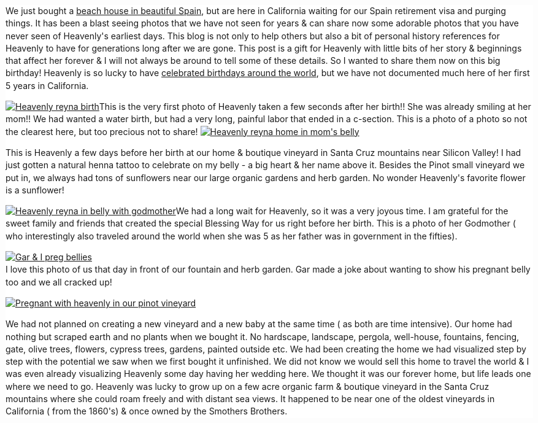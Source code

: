 <iframe title="YouTube video player" src="https://www.youtube.com/embed/zf14eGPbxiU?si=r6pybkjvGvu0lJ6D" width="560" height="315" frameborder="0" allowfullscreen="allowfullscreen"></iframe>

We just bought a [beach house in beautiful Spain](http://soultravelers3new.local/2025/05/best-tips-americans-buying-home-in-spain.html#more), but are here in California waiting for our Spain retirement visa and purging things. It has been a blast seeing photos that we have not seen for years & can share now some adorable photos that you have never seen of Heavenly's earliest days. This blog is not only to help others but also a bit of personal history references for Heavenly to have for generations long after we are gone. This post is a gift for Heavenly with little bits of her story & beginnings that affect her forever & I will not always be around to tell some of these details. So I wanted to share them now on this big birthday! Heavenly is so lucky to have [celebrated birthdays around the world](http://soultravelers3new.local/2011/10/celebrating-kids-birthdays-while-traveling.html), but we have not documented much here of her first 5 years in California.

[![Heavenly reyna birth](https://pub-ac94b3f306b24c0dba4238943c97f2e1.r2.dev/6a00e5502a950788330304026948a9200d-500wi-1.jpg "Heavenly reyna birth")](https://pub-ac94b3f306b24c0dba4238943c97f2e1.r2.dev/6a00e5502a950788330304026948a9200d-500wi-1.jpg)This is the very first photo of Heavenly taken a few seconds after her birth!! She was already smiling at her mom!! We had wanted a water birth, but had a very long, painful labor that ended in a c-section. This is a photo of a photo so not the clearest here, but too precious not to share! [![Heavenly reyna home in mom's belly ](https://pub-ac94b3f306b24c0dba4238943c97f2e1.r2.dev/6a00e5502a9507883302e860f262b6200b-500wi-1.jpg "Heavenly reyna home in mom's belly ")](https://pub-ac94b3f306b24c0dba4238943c97f2e1.r2.dev/6a00e5502a9507883302e860f262b6200b-500wi-1.jpg)

This is Heavenly a few days before her birth at our home & boutique vineyard in Santa Cruz mountains near Silicon Valley! I had just gotten a natural henna tattoo to celebrate on my belly - a big heart & her name above it. Besides the Pinot small vineyard we put in, we always had tons of sunflowers near our large organic gardens and herb garden. No wonder Heavenly's favorite flower is a sunflower!

[![Heavenly reyna in belly with godmother](https://pub-ac94b3f306b24c0dba4238943c97f2e1.r2.dev/6a00e5502a9507883302c8d3dbaa27200c-500wi-1.jpg "Heavenly reyna in belly with godmother")](https://pub-ac94b3f306b24c0dba4238943c97f2e1.r2.dev/6a00e5502a9507883302c8d3dbaa27200c-500wi-1.jpg)We had a long wait for Heavenly, so it was a very joyous time. I am grateful for the sweet family and friends that created the special Blessing Way for us right before her birth. This is a photo of her Godmother ( who interestingly also traveled around the world when she was 5 as her father was in government in the fifties).

[![Gar & I preg bellies ](https://pub-ac94b3f306b24c0dba4238943c97f2e1.r2.dev/6a00e5502a9507883302e860f2636e200b-500wi-1.jpg "Gar & I preg bellies ")](https://pub-ac94b3f306b24c0dba4238943c97f2e1.r2.dev/6a00e5502a9507883302e860f2636e200b-500wi-1.jpg)  
I love this photo of us that day in front of our fountain and herb garden. Gar made a joke about wanting to show his pregnant belly too and we all cracked up!

[![Pregnant with heavenly in our pinot vineyard](https://pub-ac94b3f306b24c0dba4238943c97f2e1.r2.dev/6a00e5502a9507883302e860f2637f200b-500wi-1.jpg "Pregnant with heavenly in our pinot vineyard")](https://pub-ac94b3f306b24c0dba4238943c97f2e1.r2.dev/6a00e5502a9507883302e860f2637f200b-500wi-1.jpg)

We had not planned on creating a new vineyard and a new baby at the same time ( as both are time intensive). Our home had nothing but scraped earth and no plants when we bought it. No hardscape, landscape, pergola, well-house, fountains, fencing, gate, olive trees, flowers, cypress trees, gardens, painted outside etc. We had been creating the home we had visualized step by step with the potential we saw when we first bought it unfinished. We did not know we would sell this home to travel the world & I was even already visualizing Heavenly some day having her wedding here. We thought it was our forever home, but life leads one where we need to go. Heavenly was lucky to grow up on a few acre organic farm & boutique vineyard in the Santa Cruz mountains where she could roam freely and with distant sea views. It happened to be near one of the oldest vineyards in California ( from the 1860's) & once owned by the Smothers Brothers.
